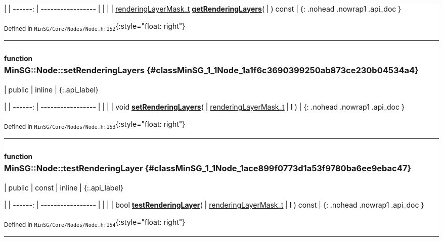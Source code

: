 |
| ------: | ----------------- |
|  |
| [renderingLayerMask_t](group%5F%5Fhelper#group%5F%5Fhelper_1ga30f7dde035c18fc6d65d6a663d794ab3) **[getRenderingLayers](#classMinSG_1_1Node_1a70c1dc754b39b15d01d3264caba41afe)**( |  ) const |
{: .nohead .nowrap1 .api_doc }





<sub>Defined in `MinSG/Core/Nodes/Node.h:152`</sub>{:style="float: right"}

-------------------------------------------------------------------

### <small>function</small><br/> MinSG::Node::setRenderingLayers {#classMinSG_1_1Node_1a1f6c3690399250ab873ce230b04534a4}

| public | inline |
{:.api_label}

|
| ------: | ----------------- |
|  |
| void **[setRenderingLayers](#classMinSG_1_1Node_1a1f6c3690399250ab873ce230b04534a4)**( |  [renderingLayerMask_t](group%5F%5Fhelper#group%5F%5Fhelper_1ga30f7dde035c18fc6d65d6a663d794ab3)  | **l** ) |
{: .nohead .nowrap1 .api_doc }





<sub>Defined in `MinSG/Core/Nodes/Node.h:153`</sub>{:style="float: right"}

-------------------------------------------------------------------

### <small>function</small><br/> MinSG::Node::testRenderingLayer {#classMinSG_1_1Node_1ace899f0773d1a53f9780ba6ee9ebac47}

| public | const | inline |
{:.api_label}

|
| ------: | ----------------- |
|  |
| bool **[testRenderingLayer](#classMinSG_1_1Node_1ace899f0773d1a53f9780ba6ee9ebac47)**( |  [renderingLayerMask_t](group%5F%5Fhelper#group%5F%5Fhelper_1ga30f7dde035c18fc6d65d6a663d794ab3)  | **l** ) const |
{: .nohead .nowrap1 .api_doc }





<sub>Defined in `MinSG/Core/Nodes/Node.h:154`</sub>{:style="float: right"}

-------------------------------------------------------------------
